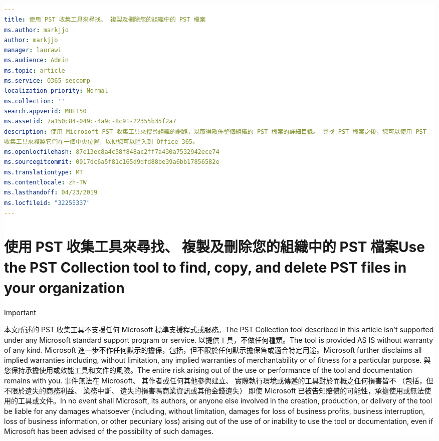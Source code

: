 ```yaml
---
title: 使用 PST 收集工具來尋找、 複製及刪除您的組織中的 PST 檔案
ms.author: markjjo
author: markjjo
manager: laurawi
ms.audience: Admin
ms.topic: article
ms.service: O365-seccomp
localization_priority: Normal
ms.collection: ''
search.appverid: MOE150
ms.assetid: 7a150c84-049c-4a9c-8c91-22355b35f2a7
description: 使用 Microsoft PST 收集工具來搜尋組織的網路，以取得散佈整個組織的 PST 檔案的詳細目錄。 尋找 PST 檔案之後，您可以使用 PST 收集工具來複製它們在一個中央位置，以便您可以匯入到 Office 365。
ms.openlocfilehash: 87e13ec8a4c58f848ac2ff7a430a7532942ece74
ms.sourcegitcommit: 0017dc6a5f81c165d9dfd88be39a6bb17856582e
ms.translationtype: MT
ms.contentlocale: zh-TW
ms.lasthandoff: 04/23/2019
ms.locfileid: "32255337"
---
```

# <a name="use-the-pst-collection-tool-to-find-copy-and-delete-pst-files-in-your-organization"></a><span data-ttu-id="fd787-104">使用 PST 收集工具來尋找、 複製及刪除您的組織中的 PST 檔案</span><span class="sxs-lookup"><span data-stu-id="fd787-104">Use the PST Collection tool to find, copy, and delete PST files in your organization</span></span>

> [!IMPORTANT]
> <span data-ttu-id="fd787-105">本文所述的 PST 收集工具不支援任何 Microsoft 標準支援程式或服務。</span><span class="sxs-lookup"><span data-stu-id="fd787-105">The PST Collection tool described in this article isn’t supported under any Microsoft standard support program or service.</span></span> <span data-ttu-id="fd787-106">以提供工具，不做任何種類。</span><span class="sxs-lookup"><span data-stu-id="fd787-106">The tool is provided AS IS without warranty of any kind.</span></span> <span data-ttu-id="fd787-107">Microsoft 進一步不作任何默示的擔保，包括，但不限於任何默示擔保售或適合特定用途。</span><span class="sxs-lookup"><span data-stu-id="fd787-107">Microsoft further disclaims all implied warranties including, without limitation, any implied warranties of merchantability or of fitness for a particular purpose.</span></span> <span data-ttu-id="fd787-108">與您保持承擔使用或效能工具和文件的風險。</span><span class="sxs-lookup"><span data-stu-id="fd787-108">The entire risk arising out of the use or performance of the tool and documentation remains with you.</span></span> <span data-ttu-id="fd787-109">事件無法在 Microsoft、 其作者或任何其他參與建立、 實際執行環境或傳遞的工具對於而概之任何損害皆不 （包括，但不限於遺失的商務利益、 業務中斷、 遺失的損害嗎商業資訊或其他金錢遺失） 即使 Microsoft 已被告知賠償的可能性，承擔使用或無法使用的工具或文件。</span><span class="sxs-lookup"><span data-stu-id="fd787-109">In no event shall Microsoft, its authors, or anyone else involved in the creation, production, or delivery of the tool be liable for any damages whatsoever (including, without limitation, damages for loss of business profits, business interruption, loss of business information, or other pecuniary loss) arising out of the use of or inability to use the tool or documentation, even if Microsoft has been advised of the possibility of such damages.</span></span>
